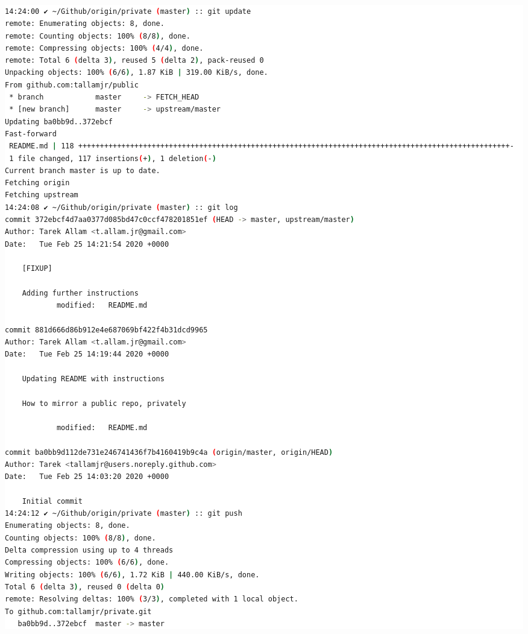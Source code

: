 ```bash
14:24:00 ✔ ~/Github/origin/private (master) :: git update
remote: Enumerating objects: 8, done.
remote: Counting objects: 100% (8/8), done.
remote: Compressing objects: 100% (4/4), done.
remote: Total 6 (delta 3), reused 5 (delta 2), pack-reused 0
Unpacking objects: 100% (6/6), 1.87 KiB | 319.00 KiB/s, done.
From github.com:tallamjr/public
 * branch            master     -> FETCH_HEAD
 * [new branch]      master     -> upstream/master
Updating ba0bb9d..372ebcf
Fast-forward
 README.md | 118 ++++++++++++++++++++++++++++++++++++++++++++++++++++++++++++++++++++++++++++++++++++++++++++++++++++-
 1 file changed, 117 insertions(+), 1 deletion(-)
Current branch master is up to date.
Fetching origin
Fetching upstream
14:24:08 ✔ ~/Github/origin/private (master) :: git log
commit 372ebcf4d7aa0377d085bd47c0ccf478201851ef (HEAD -> master, upstream/master)
Author: Tarek Allam <t.allam.jr@gmail.com>
Date:   Tue Feb 25 14:21:54 2020 +0000

    [FIXUP]

    Adding further instructions
            modified:   README.md

commit 881d666d86b912e4e687069bf422f4b31dcd9965
Author: Tarek Allam <t.allam.jr@gmail.com>
Date:   Tue Feb 25 14:19:44 2020 +0000

    Updating README with instructions

    How to mirror a public repo, privately

            modified:   README.md

commit ba0bb9d112de731e246741436f7b4160419b9c4a (origin/master, origin/HEAD)
Author: Tarek <tallamjr@users.noreply.github.com>
Date:   Tue Feb 25 14:03:20 2020 +0000

    Initial commit
14:24:12 ✔ ~/Github/origin/private (master) :: git push
Enumerating objects: 8, done.
Counting objects: 100% (8/8), done.
Delta compression using up to 4 threads
Compressing objects: 100% (6/6), done.
Writing objects: 100% (6/6), 1.72 KiB | 440.00 KiB/s, done.
Total 6 (delta 3), reused 0 (delta 0)
remote: Resolving deltas: 100% (3/3), completed with 1 local object.
To github.com:tallamjr/private.git
   ba0bb9d..372ebcf  master -> master
```


  [@tallamjr avatar]: https://avatars.githubusercontent.com/tallamjr